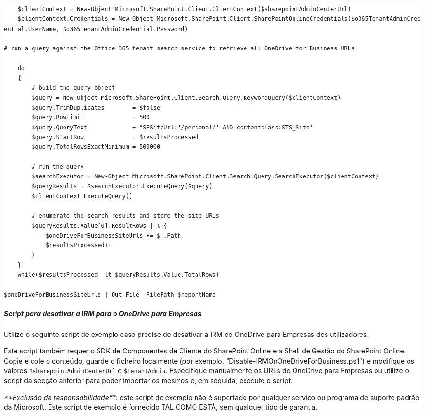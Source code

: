 ```
    $clientContext = New-Object Microsoft.SharePoint.Client.ClientContext($sharepointAdminCenterUrl)
    $clientContext.Credentials = New-Object Microsoft.SharePoint.Client.SharePointOnlineCredentials($o365TenantAdminCredential.UserName, $o365TenantAdminCredential.Password)

# run a query against the Office 365 tenant search service to retrieve all OneDrive for Business URLs

    do
    {
        # build the query object
        $query = New-Object Microsoft.SharePoint.Client.Search.Query.KeywordQuery($clientContext)
        $query.TrimDuplicates        = $false
        $query.RowLimit              = 500
        $query.QueryText             = "SPSiteUrl:'/personal/' AND contentclass:STS_Site"
        $query.StartRow              = $resultsProcessed
        $query.TotalRowsExactMinimum = 500000

        # run the query
        $searchExecutor = New-Object Microsoft.SharePoint.Client.Search.Query.SearchExecutor($clientContext)
        $queryResults = $searchExecutor.ExecuteQuery($query)
        $clientContext.ExecuteQuery()

        # enumerate the search results and store the site URLs
        $queryResults.Value[0].ResultRows | % {
            $oneDriveForBusinessSiteUrls += $_.Path
            $resultsProcessed++
        }
    }
    while($resultsProcessed -lt $queryResults.Value.TotalRows)

$oneDriveForBusinessSiteUrls | Out-File -FilePath $reportName
```

##### <a name="script-to-disable-irm-for-onedrive-for-business"></a>Script para desativar a IRM para o OneDrive para Empresas
Utilize o seguinte script de exemplo caso precise de desativar a IRM do OneDrive para Empresas dos utilizadores.

Este script também requer o [SDK de Componentes de Cliente do SharePoint Online](http://www.microsoft.com/en-us/download/details.aspx?id=42038) e a [Shell de Gestão do SharePoint Online](http://www.microsoft.com/en-us/download/details.aspx?id=35588). Copie e cole o conteúdo, guarde o ficheiro localmente (por exemplo, "Disable-IRMOnOneDriveForBusiness.ps1") e modifique os valores `$sharepointAdminCenterUrl` e `$tenantAdmin`. Especifique manualmente os URLs do OneDrive para Empresas ou utilize o script da secção anterior para poder importar os mesmos e, em seguida, execute o script.

*&#42;&#42;Exclusão de responsabilidade&#42;&#42;*: este script de exemplo não é suportado por qualquer serviço ou programa de suporte padrão da Microsoft. Este script de exemplo é fornecido TAL COMO ESTÁ, sem qualquer tipo de garantia.
